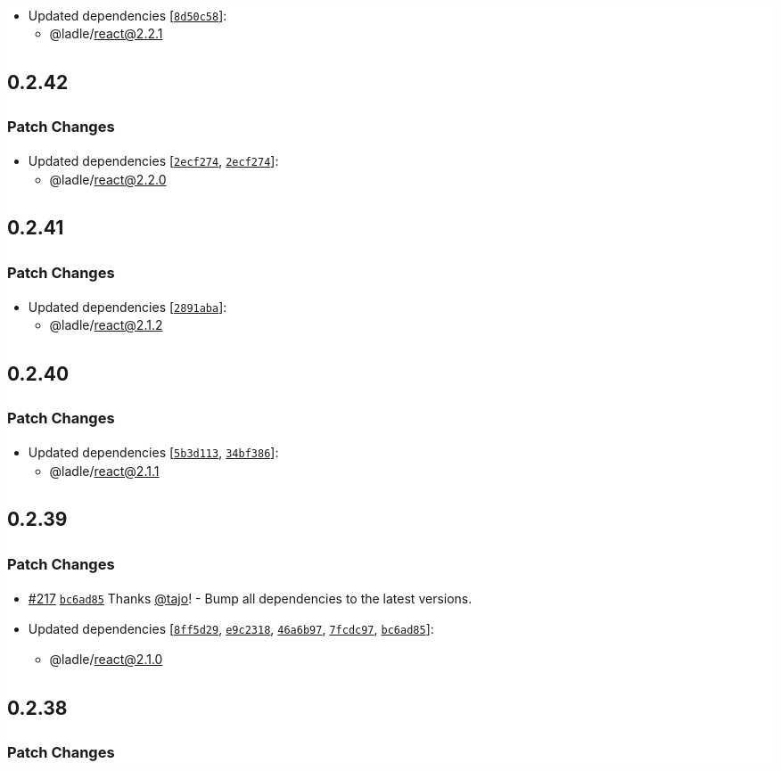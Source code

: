 - Updated dependencies [[`8d50c58`](https://github.com/tajo/ladle/commit/8d50c58475ea1536e5c2077e9ad58f522cb65da4)]:
  - @ladle/react@2.2.1

## 0.2.42

### Patch Changes

- Updated dependencies [[`2ecf274`](https://github.com/tajo/ladle/commit/2ecf2741249bd29b2fea08960b2add0f0d026c00), [`2ecf274`](https://github.com/tajo/ladle/commit/2ecf2741249bd29b2fea08960b2add0f0d026c00)]:
  - @ladle/react@2.2.0

## 0.2.41

### Patch Changes

- Updated dependencies [[`2891aba`](https://github.com/tajo/ladle/commit/2891aba3a5bf59be190e1278d19469c8d626d103)]:
  - @ladle/react@2.1.2

## 0.2.40

### Patch Changes

- Updated dependencies [[`5b3d113`](https://github.com/tajo/ladle/commit/5b3d1135f5fc5935aba346a38398b948063abfb9), [`34bf386`](https://github.com/tajo/ladle/commit/34bf38692683caf2469c7d5524a0c97771dc716e)]:
  - @ladle/react@2.1.1

## 0.2.39

### Patch Changes

- [#217](https://github.com/tajo/ladle/pull/217) [`bc6ad85`](https://github.com/tajo/ladle/commit/bc6ad85efef15676cb1bcc2e86dc48b2dcea02e1) Thanks [@tajo](https://github.com/tajo)! - Bump all dependencies to the latest versions.

- Updated dependencies [[`8ff5d29`](https://github.com/tajo/ladle/commit/8ff5d29b367d53ea97d00227c1a77c6cb9ca8db7), [`e9c2318`](https://github.com/tajo/ladle/commit/e9c23188add4d7533c32ac0f98cbd037dcf4e996), [`46a6b97`](https://github.com/tajo/ladle/commit/46a6b97a67ea46a79edbadf0a7b5f6c8bce0f6f4), [`7fcdc97`](https://github.com/tajo/ladle/commit/7fcdc9752b053629b609beee96ea646e12abe630), [`bc6ad85`](https://github.com/tajo/ladle/commit/bc6ad85efef15676cb1bcc2e86dc48b2dcea02e1)]:
  - @ladle/react@2.1.0

## 0.2.38

### Patch Changes
